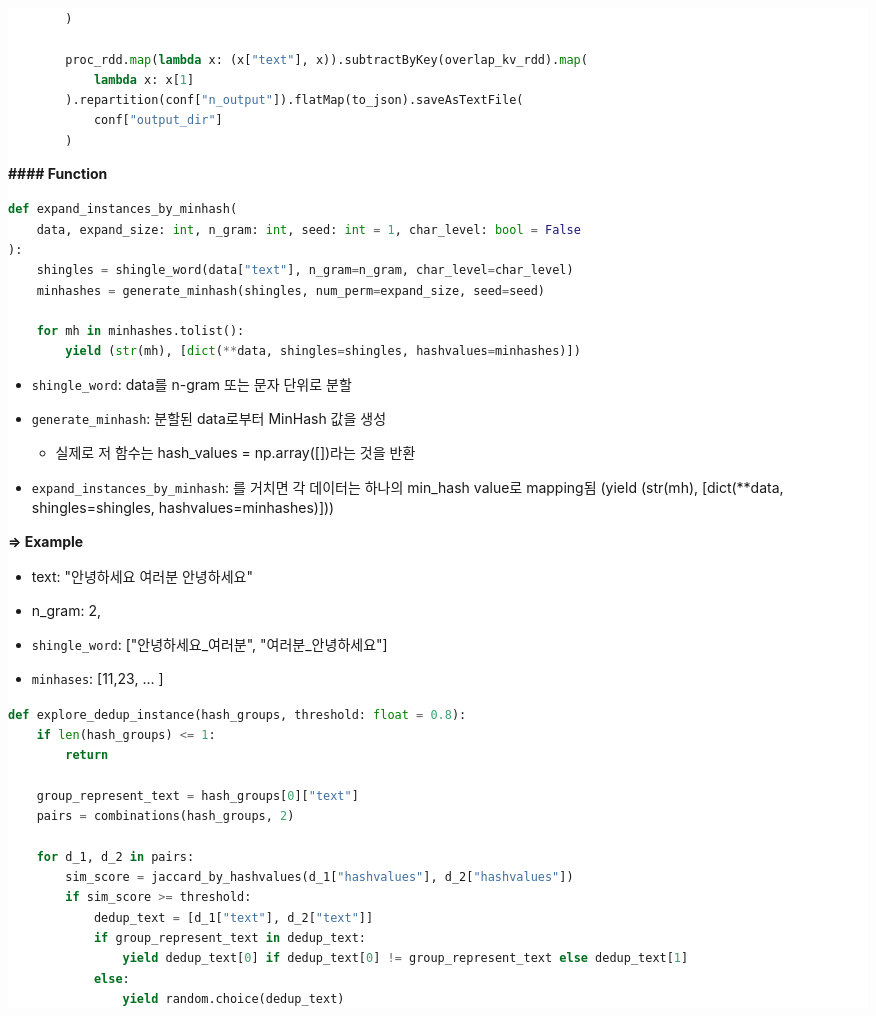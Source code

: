 ```python
        )

        proc_rdd.map(lambda x: (x["text"], x)).subtractByKey(overlap_kv_rdd).map(
            lambda x: x[1]
        ).repartition(conf["n_output"]).flatMap(to_json).saveAsTextFile(
            conf["output_dir"]
        )
```

**#### Function**

```python
def expand_instances_by_minhash(
    data, expand_size: int, n_gram: int, seed: int = 1, char_level: bool = False
):
    shingles = shingle_word(data["text"], n_gram=n_gram, char_level=char_level)
    minhashes = generate_minhash(shingles, num_perm=expand_size, seed=seed)

    for mh in minhashes.tolist():
        yield (str(mh), [dict(**data, shingles=shingles, hashvalues=minhashes)])


```

- `shingle_word`: data를 n-gram 또는 문자 단위로 분할

- `generate_minhash`: 분할된 data로부터 MinHash 값을 생성

  - 실제로 저 함수는 hash_values = np.array([])라는 것을 반환

- `expand_instances_by_minhash`: 를 거치면 각 데이터는 하나의 min_hash value로 mapping됨 (yield (str(mh), [dict(**data, shingles=shingles, hashvalues=minhashes)]))

**⇒ Example**

- text: "안녕하세요 여러분 안녕하세요"

- n_gram: 2, 

- `shingle_word`: ["안녕하세요_여러분", "여러분_안녕하세요"]

- `minhases`: [11,23, … ] 

```python
def explore_dedup_instance(hash_groups, threshold: float = 0.8):
    if len(hash_groups) <= 1:
        return

    group_represent_text = hash_groups[0]["text"]
    pairs = combinations(hash_groups, 2)

    for d_1, d_2 in pairs:
        sim_score = jaccard_by_hashvalues(d_1["hashvalues"], d_2["hashvalues"])
        if sim_score >= threshold:
            dedup_text = [d_1["text"], d_2["text"]]
            if group_represent_text in dedup_text:
                yield dedup_text[0] if dedup_text[0] != group_represent_text else dedup_text[1]
            else:
                yield random.choice(dedup_text)


```
